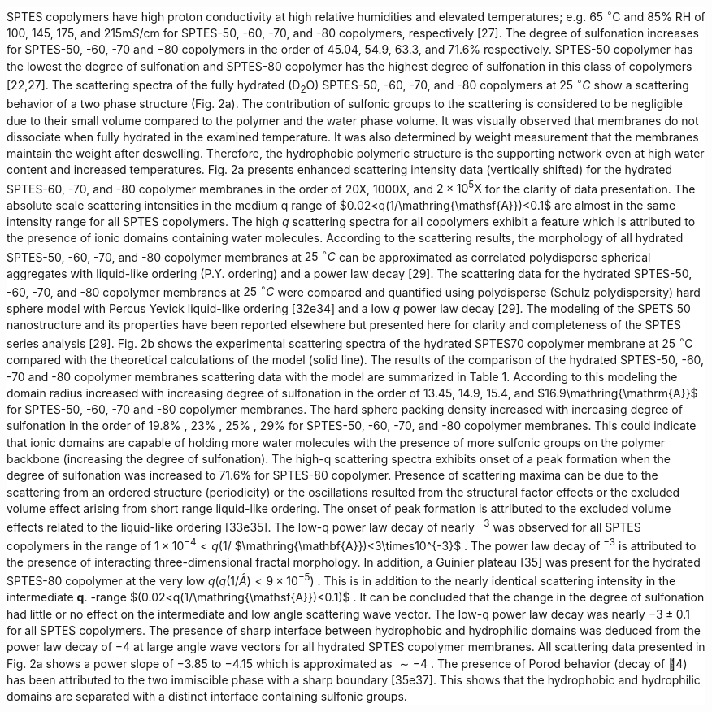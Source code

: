 SPTES copolymers have high proton conductivity at high relative humidities and elevated temperatures; e.g. $65~^{\circ}\mathrm{C}$ and $85\%$ RH of 100, 145, 175, and $215\mathrm{m}S/\mathrm{cm}$ for SPTES-50, -60, -70, and -80 copolymers, respectively [27]. The degree of sulfonation increases for SPTES-50, -60, -70 and $\scriptstyle-80$ copolymers in the order of 45.04, 54.9, 63.3, and $71.6\%$ respectively. SPTES-50 copolymer has the lowest the degree of sulfonation and SPTES-80 copolymer has the highest degree of sulfonation in this class of copolymers [22,27]. The scattering spectra of the fully hydrated $(\mathrm{D}_{2}\mathrm{O})$ SPTES-50, -60, -70, and -80 copolymers at $25~^{\circ}C$ show a scattering behavior of a two phase structure (Fig. 2a). The contribution of sulfonic groups to the scattering is considered to be negligible due to their small volume compared to the polymer and the water phase volume. It was visually observed that membranes do not dissociate when fully hydrated in the examined temperature. It was also determined by weight measurement that the membranes maintain the weight after deswelling. Therefore, the hydrophobic polymeric structure is the supporting network even at high water content and increased temperatures. Fig. 2a presents enhanced scattering intensity data (vertically shifted) for the hydrated SPTES-60, -70, and -80 copolymer membranes in the order of 20X, 1000X, and $2\times10^{5}\mathrm{X}$ for the clarity of data presentation. The absolute scale scattering intensities in the medium q range of $0.02<q(1/\mathring{\mathsf{A}})<0.1$ are almost in the same intensity range for all SPTES copolymers. The high $q$ scattering spectra for all copolymers exhibit a feature which is attributed to the presence of ionic domains containing water molecules. According to the scattering results, the morphology of all hydrated SPTES-50, -60, -70, and -80 copolymer membranes at $25~^{\circ}C$ can be approximated as correlated polydisperse spherical aggregates with liquid-like ordering (P.Y. ordering) and a power law decay [29]. The scattering data for the hydrated SPTES-50, -60, -70, and -80 copolymer membranes at $25~^{\circ}C$ were compared and quantified using polydisperse (Schulz polydispersity) hard sphere model with Percus Yevick liquid-like ordering [32e34] and a low $q$ power law decay [29]. The modeling of the SPETS 50 nanostructure and its properties have been reported elsewhere but presented here for clarity and completeness of the SPTES series analysis [29]. Fig. 2b shows the experimental scattering spectra of the hydrated SPTES70 copolymer membrane at $25~^{\circ}\mathrm{C}$ compared with the theoretical calculations of the model (solid line). The results of the comparison of the hydrated SPTES-50, -60, -70 and -80 copolymer membranes scattering data with the model are summarized in Table 1. According to this modeling the domain radius increased with increasing degree of sulfonation in the order of 13.45, 14.9, 15.4, and $16.9\mathring{\mathrm{A}}$ for SPTES-50, -60, -70 and -80 copolymer membranes. The hard sphere packing density increased with increasing degree of sulfonation in the order of $19.8\%$ , $23\%$ , $25\%$ , $29\%$ for SPTES-50, -60, -70, and -80 copolymer membranes. This could indicate that ionic domains are capable of holding more water molecules with the presence of more sulfonic groups on the polymer backbone (increasing the degree of sulfonation). The high-q scattering spectra exhibits onset of a peak formation when the degree of sulfonation was increased to $71.6\%$ for SPTES-80 copolymer. Presence of scattering maxima can be due to the scattering from an ordered structure (periodicity) or the oscillations resulted from the structural factor effects or the excluded volume effect arising from short range liquid-like ordering. The onset of peak formation is attributed to the excluded volume effects related to the liquid-like ordering [33e35]. The low-q power law decay of nearly $^{-3}$ was observed for all SPTES copolymers in the range of $1\times10^{-4}<q(1/$ $\mathring{\mathbf{A}})<3\times10^{-3}$ . The power law decay of $^{-3}$ is attributed to the presence of interacting three-dimensional fractal morphology. In addition, a Guinier plateau [35] was present for the hydrated SPTES-80 copolymer at the very low $q(q(1/\mathring{A})<9\times10^{-5})$ . This is in addition to the nearly identical scattering intensity in the intermediate $\mathbf{q}.$ -range $(0.02<q(1/\mathring{\mathsf{A}})<0.1)$ . It can be concluded that the change in the degree of sulfonation had little or no effect on the intermediate and low angle scattering wave vector. The low-q power law decay was nearly $-3\pm0.1$ for all SPTES copolymers. The presence of sharp interface between hydrophobic and hydrophilic domains was deduced from the power law decay of $-4$ at large angle wave vectors for all hydrated SPTES copolymer membranes. All scattering data presented in Fig. 2a shows a power slope of $-3.85$ to $-4.15$ which is approximated as $\sim-4$ . The presence of Porod behavior (decay of 4) has been attributed to the two immiscible phase with a sharp boundary [35e37]. This shows that the hydrophobic and hydrophilic domains are separated with a distinct interface containing sulfonic groups.  
